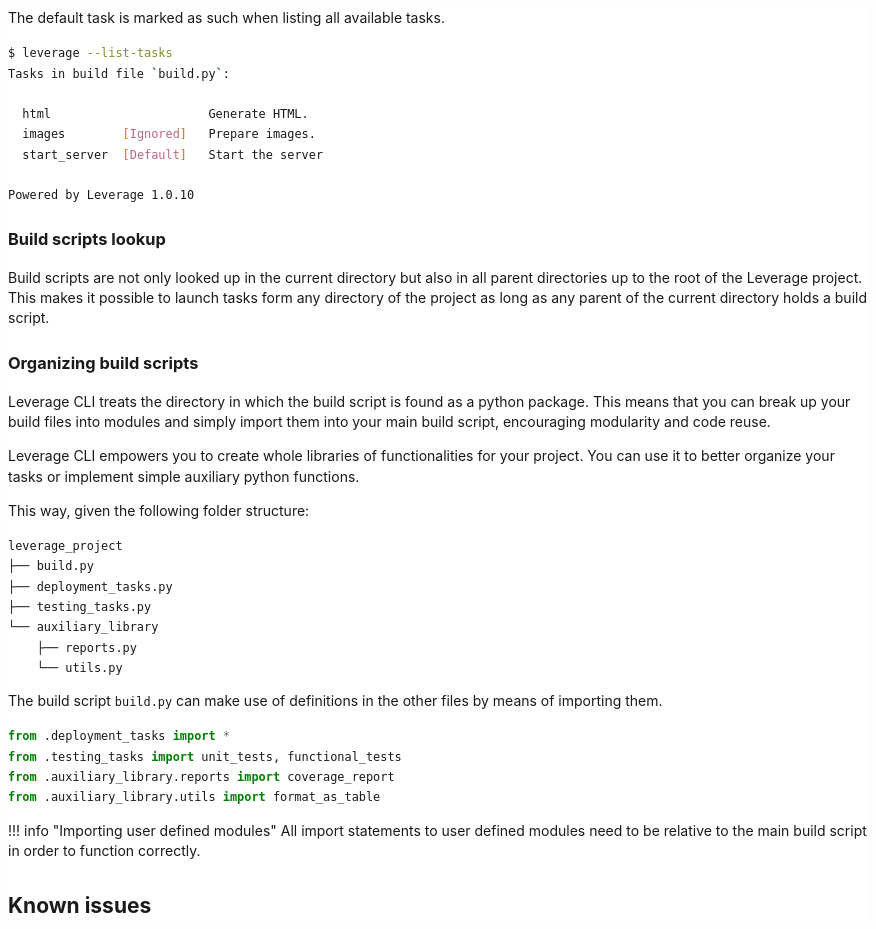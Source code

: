 The default task is marked as such when listing all available tasks.

``` bash
$ leverage --list-tasks
Tasks in build file `build.py`:

  html                   	Generate HTML.
  images        [Ignored]	Prepare images.
  start_server  [Default]	Start the server

Powered by Leverage 1.0.10
```

### Build scripts lookup
Build scripts are not only looked up in the current directory but also in all parent directories up to the root of the Leverage project. This makes it possible to launch tasks form any directory of the project as long as any parent of the current directory holds a build script.

### Organizing build scripts
Leverage CLI treats the directory in which the build script is found as a python package. This means that you can break up your build files into modules and simply import them into your main build script, encouraging modularity and code reuse.

Leverage CLI empowers you to create whole libraries of functionalities for your project. You can use it to better organize your tasks or implement simple auxiliary python functions.


This way, given the following folder structure:

```
leverage_project
├── build.py
├── deployment_tasks.py
├── testing_tasks.py
└── auxiliary_library
    ├── reports.py
    └── utils.py
```

The build script `build.py` can make use of definitions in the other files by means of importing them.


```python
from .deployment_tasks import *
from .testing_tasks import unit_tests, functional_tests
from .auxiliary_library.reports import coverage_report
from .auxiliary_library.utils import format_as_table
```

!!! info "Importing user defined modules"
    All import statements to user defined modules need to be relative to the main build script in order to function correctly.


## Known issues
